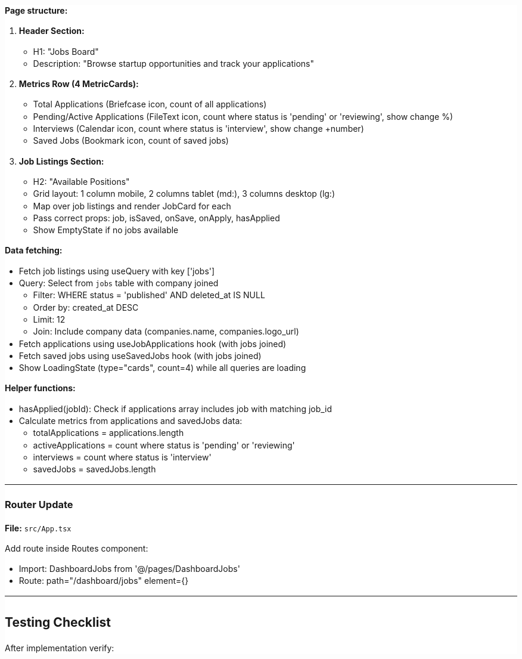 **Page structure:**

1. **Header Section:**
   - H1: "Jobs Board"
   - Description: "Browse startup opportunities and track your applications"

2. **Metrics Row (4 MetricCards):**
   - Total Applications (Briefcase icon, count of all applications)
   - Pending/Active Applications (FileText icon, count where status is 'pending' or 'reviewing', show change %)
   - Interviews (Calendar icon, count where status is 'interview', show change +number)
   - Saved Jobs (Bookmark icon, count of saved jobs)

3. **Job Listings Section:**
   - H2: "Available Positions"
   - Grid layout: 1 column mobile, 2 columns tablet (md:), 3 columns desktop (lg:)
   - Map over job listings and render JobCard for each
   - Pass correct props: job, isSaved, onSave, onApply, hasApplied
   - Show EmptyState if no jobs available

**Data fetching:**
- Fetch job listings using useQuery with key ['jobs']
- Query: Select from `jobs` table with company joined
  - Filter: WHERE status = 'published' AND deleted_at IS NULL
  - Order by: created_at DESC
  - Limit: 12
  - Join: Include company data (companies.name, companies.logo_url)
- Fetch applications using useJobApplications hook (with jobs joined)
- Fetch saved jobs using useSavedJobs hook (with jobs joined)
- Show LoadingState (type="cards", count=4) while all queries are loading

**Helper functions:**
- hasApplied(jobId): Check if applications array includes job with matching job_id
- Calculate metrics from applications and savedJobs data:
  - totalApplications = applications.length
  - activeApplications = count where status is 'pending' or 'reviewing'
  - interviews = count where status is 'interview'
  - savedJobs = savedJobs.length

---

### Router Update

**File:** `src/App.tsx`

Add route inside Routes component:
- Import: DashboardJobs from '@/pages/DashboardJobs'
- Route: path="/dashboard/jobs" element={<DashboardJobs />}

---

## Testing Checklist

After implementation verify:
